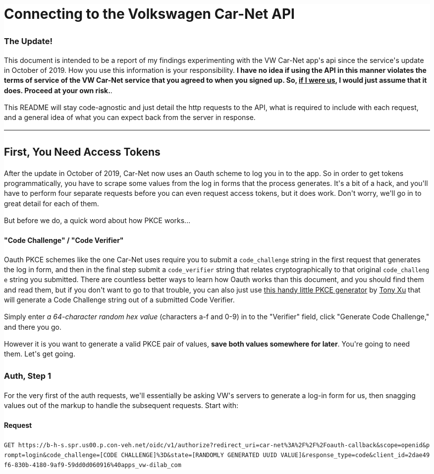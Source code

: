 # Connecting to the Volkswagen Car-Net API
### The Update!

This document is intended to be a report of my findings experimenting with the VW Car-Net app's api since the service's update in October of 2019. How you use this information is your responsibility. **I have no idea if using the API in this manner violates the terms of service of the VW Car-Net service that you agreed to when you signed up. So, [if I were us](https://www.youtube.com/watch?v=pvCQvIrH35s), I would just assume that it does. Proceed at your own risk.**.

This README will stay code-agnostic and just detail the http requests to the API, what is required to include with each request, and a general idea of what you can expect back from the server in response. 


***

## First, You Need Access Tokens
After the update in October of 2019, Car-Net now uses an Oauth scheme to log you in to the app. So in order to get tokens programmatically, you have to scrape some values from the log in forms that the process generates. It's a bit of a hack, and you'll have to perform four separate requests before you can even request access tokens, but it does work. Don't worry, we'll go in to great detail for each of them. 

But before we do, a quick word about how PKCE works...
 
#### "Code Challenge" / "Code Verifier"

Oauth PKCE schemes like the one Car-Net uses require you to submit a `code_challenge` string in the first request that generates the log in form, and then in the final step submit a `code_verifier` string that relates cryptographically to that original `code_challenge` string you submitted. There are countless better ways to learn how Oauth works than this document, and you should find them and read them, but if you don't want to go to that trouble, you can also just use [this handy little PKCE generator](https://tonyxu-io.github.io/pkce-generator) by [Tony Xu](https://tonyxu.io) that will generate a Code Challenge string out of a submitted Code Verifier.

Simply enter *a 64-character random hex value* (characters a-f and 0-9) in to the "Verifier" field, click "Generate Code Challenge," and there you go. 

However it is you want to generate a valid PKCE pair of values, **save both values somewhere for later**. You're going to need them. Let's get going. 

### Auth, Step 1

For the very first of the auth requests, we'll essentially be asking VW's servers to generate a log-in form for us, then snagging values out of the markup to handle the subsequent requests. Start with:

#### Request
```
GET https://b-h-s.spr.us00.p.con-veh.net/oidc/v1/authorize?redirect_uri=car-net%3A%2F%2F%2Foauth-callback&scope=openid&prompt=login&code_challenge=[CODE CHALLENGE]%3D&state=[RANDOMLY GENERATED UUID VALUE]&response_type=code&client_id=2dae49f6-830b-4180-9af9-59dd0d060916%40apps_vw-dilab_com
```
